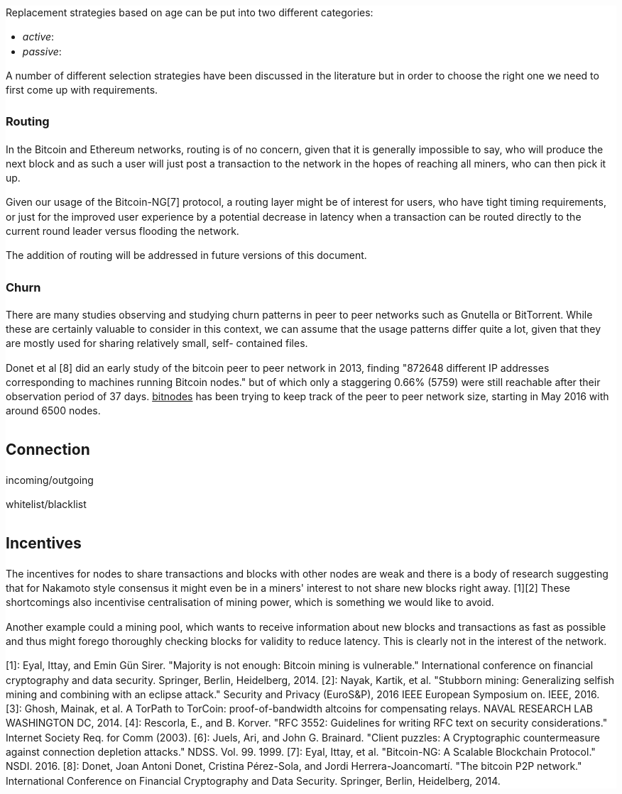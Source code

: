 
Replacement strategies based on age can be put into two different categories:

- *active*:
- *passive*:

A number of different selection strategies have been discussed in the literature
but in order to choose the right one we need to first come up with requirements.


### Routing

In the Bitcoin and Ethereum networks, routing is of no concern, given that it is
generally impossible to say, who will produce the next block and as such a user
will just post a transaction to the network in the hopes of reaching all miners,
who can then pick it up.

Given our usage of the Bitcoin-NG[7] protocol, a routing layer might be of
interest for users, who have tight timing requirements, or just for the improved
user experience by a potential decrease in latency when a transaction can be
routed directly to the current round leader versus flooding the network.

The addition of routing will be addressed in future versions of this document.

### Churn

There are many studies observing and studying churn patterns in peer to peer
networks such as Gnutella or BitTorrent. While these are certainly valuable to
consider in this context, we can assume that the usage patterns differ quite a
lot, given that they are mostly used for sharing relatively small, self-
contained files.

Donet et al [8] did an early study of the bitcoin peer to peer network in 2013,
finding "872648 different IP addresses corresponding to machines running Bitcoin
nodes." but of which only a staggering 0.66% (5759) were still reachable after
their observation period of 37 days. [bitnodes](https://bitnodes.earn.com/)
has been trying to keep track of the peer to peer network size, starting in May
2016 with around 6500 nodes.


## Connection

incoming/outgoing

whitelist/blacklist


## Incentives

The incentives for nodes to share transactions and blocks with other nodes are
weak and there is a body of research suggesting that for Nakamoto style
consensus it might even be in a miners' interest to not share new blocks right
away. [1][2] These shortcomings also incentivise centralisation of mining power,
which is something we would like to avoid.

Another example could a mining pool, which wants to receive information about
new blocks and transactions as fast as possible and thus might forego thoroughly
checking blocks for validity to reduce latency. This is clearly not in the
interest of the network.


[1]: Eyal, Ittay, and Emin Gün Sirer. "Majority is not enough: Bitcoin mining is vulnerable." International conference on financial cryptography and data security. Springer, Berlin, Heidelberg, 2014.
[2]: Nayak, Kartik, et al. "Stubborn mining: Generalizing selfish mining and combining with an eclipse attack." Security and Privacy (EuroS&P), 2016 IEEE European Symposium on. IEEE, 2016.
[3]: Ghosh, Mainak, et al. A TorPath to TorCoin: proof-of-bandwidth altcoins for compensating relays. NAVAL RESEARCH LAB WASHINGTON DC, 2014.
[4]: Rescorla, E., and B. Korver. "RFC 3552: Guidelines for writing RFC text on security considerations." Internet Society Req. for Comm (2003).
[6]: Juels, Ari, and John G. Brainard. "Client puzzles: A Cryptographic countermeasure against connection depletion attacks." NDSS. Vol. 99. 1999.
[7]: Eyal, Ittay, et al. "Bitcoin-NG: A Scalable Blockchain Protocol." NSDI. 2016.
[8]: Donet, Joan Antoni Donet, Cristina Pérez-Sola, and Jordi Herrera-Joancomartí. "The bitcoin P2P network." International Conference on Financial Cryptography and Data Security. Springer, Berlin, Heidelberg, 2014.